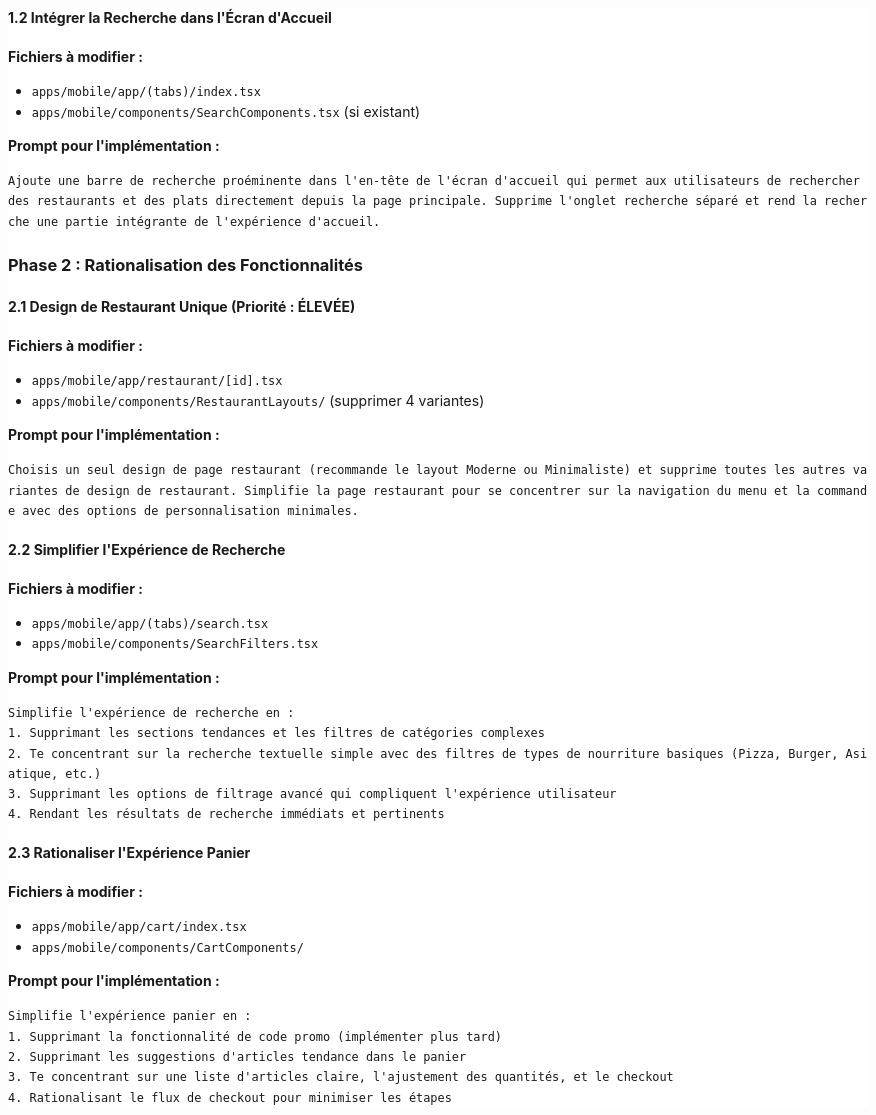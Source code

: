#### 1.2 Intégrer la Recherche dans l'Écran d'Accueil
**Fichiers à modifier :**
- `apps/mobile/app/(tabs)/index.tsx`
- `apps/mobile/components/SearchComponents.tsx` (si existant)

**Prompt pour l'implémentation :**
```
Ajoute une barre de recherche proéminente dans l'en-tête de l'écran d'accueil qui permet aux utilisateurs de rechercher des restaurants et des plats directement depuis la page principale. Supprime l'onglet recherche séparé et rend la recherche une partie intégrante de l'expérience d'accueil.
```

### Phase 2 : Rationalisation des Fonctionnalités

#### 2.1 Design de Restaurant Unique (Priorité : ÉLEVÉE)
**Fichiers à modifier :**
- `apps/mobile/app/restaurant/[id].tsx`
- `apps/mobile/components/RestaurantLayouts/` (supprimer 4 variantes)

**Prompt pour l'implémentation :**
```
Choisis un seul design de page restaurant (recommande le layout Moderne ou Minimaliste) et supprime toutes les autres variantes de design de restaurant. Simplifie la page restaurant pour se concentrer sur la navigation du menu et la commande avec des options de personnalisation minimales.
```

#### 2.2 Simplifier l'Expérience de Recherche
**Fichiers à modifier :**
- `apps/mobile/app/(tabs)/search.tsx`
- `apps/mobile/components/SearchFilters.tsx`

**Prompt pour l'implémentation :**
```
Simplifie l'expérience de recherche en :
1. Supprimant les sections tendances et les filtres de catégories complexes
2. Te concentrant sur la recherche textuelle simple avec des filtres de types de nourriture basiques (Pizza, Burger, Asiatique, etc.)
3. Supprimant les options de filtrage avancé qui compliquent l'expérience utilisateur
4. Rendant les résultats de recherche immédiats et pertinents
```

#### 2.3 Rationaliser l'Expérience Panier
**Fichiers à modifier :**
- `apps/mobile/app/cart/index.tsx`
- `apps/mobile/components/CartComponents/`

**Prompt pour l'implémentation :**
```
Simplifie l'expérience panier en :
1. Supprimant la fonctionnalité de code promo (implémenter plus tard)
2. Supprimant les suggestions d'articles tendance dans le panier
3. Te concentrant sur une liste d'articles claire, l'ajustement des quantités, et le checkout
4. Rationalisant le flux de checkout pour minimiser les étapes
```
